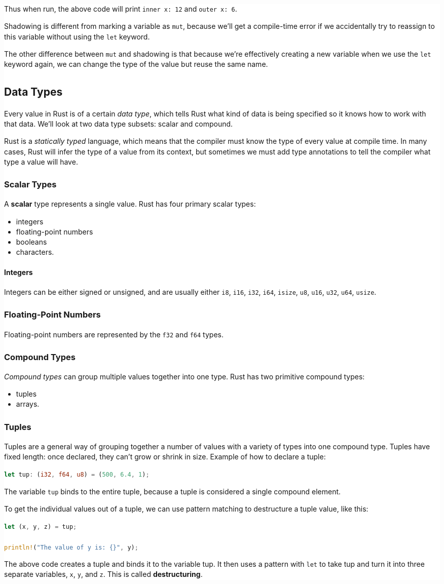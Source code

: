Thus when run, the above code will print `inner x: 12` and `outer x: 6`.

Shadowing is different from marking a variable as `mut`, because we’ll get a compile-time error if we accidentally try to reassign to this variable without using the `let` keyword.

The other difference between `mut` and shadowing is that because we’re effectively creating a new variable when we use the `let` keyword again, we can change the type of the value but reuse the same name.

## Data Types
Every value in Rust is of a certain *data type*, which tells Rust what kind of data is being specified so it knows how to work with that data. We’ll look at two data type subsets: scalar and compound.

Rust is a *statically typed* language, which means that the compiler must know the type of every value at compile time.
In many cases, Rust will infer the type of a value from its context, but sometimes we must add type annotations to tell the compiler what type a value will have.

### Scalar Types
A **scalar** type represents a single value. Rust has four primary scalar types:
- integers
- floating-point numbers
- booleans
- characters.

#### Integers
Integers can be either signed or unsigned, and are usually either `i8`, `i16`, `i32`, `i64`, `isize`, `u8`, `u16`, `u32`, `u64`, `usize`.

### Floating-Point Numbers
Floating-point numbers are represented by the `f32` and `f64` types.

### Compound Types
*Compound types* can group multiple values together into one type. Rust has two primitive compound types:
- tuples
- arrays.

### Tuples
Tuples are a general way of grouping together a number of values with a variety of types into one compound type.
Tuples have fixed length: once declared, they can’t grow or shrink in size.
Example of how to declare a tuple:
```Rust
let tup: (i32, f64, u8) = (500, 6.4, 1);
```
The variable `tup` binds to the entire tuple, because a tuple is considered a single compound element.

To get the individual values out of a tuple, we can use pattern matching to destructure a tuple value, like this:
```Rust
let (x, y, z) = tup;

println!("The value of y is: {}", y);
```
The above code creates a tuple and binds it to the variable tup. It then uses a pattern with `let` to take tup and turn it into three separate variables, `x`, `y`, and `z`. This is called **destructuring**.
